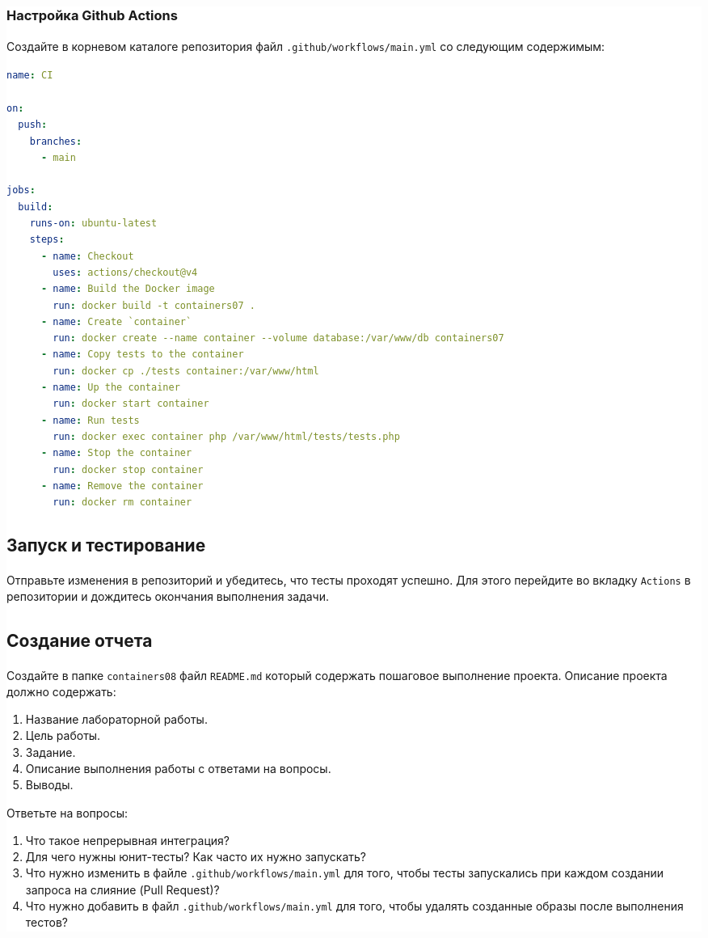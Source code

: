 ### Настройка Github Actions

Создайте в корневом каталоге репозитория файл `.github/workflows/main.yml` со следующим содержимым:

```yaml
name: CI

on:
  push:
    branches:
      - main

jobs:
  build:
    runs-on: ubuntu-latest
    steps:
      - name: Checkout
        uses: actions/checkout@v4
      - name: Build the Docker image
        run: docker build -t containers07 .
      - name: Create `container`
        run: docker create --name container --volume database:/var/www/db containers07
      - name: Copy tests to the container
        run: docker cp ./tests container:/var/www/html
      - name: Up the container
        run: docker start container
      - name: Run tests
        run: docker exec container php /var/www/html/tests/tests.php
      - name: Stop the container
        run: docker stop container
      - name: Remove the container
        run: docker rm container
```

## Запуск и тестирование

Отправьте изменения в репозиторий и убедитесь, что тесты проходят успешно. Для этого перейдите во вкладку `Actions` в репозитории и дождитесь окончания выполнения задачи.

## Создание отчета

Создайте в папке `containers08` файл `README.md` который содержать пошаговое выполнение проекта. Описание проекта должно содержать:

1. Название лабораторной работы.
2. Цель работы.
3. Задание.
4. Описание выполнения работы с ответами на вопросы.
5. Выводы.

Ответьте на вопросы:

1. Что такое непрерывная интеграция?
2. Для чего нужны юнит-тесты? Как часто их нужно запускать?
3. Что нужно изменить в файле `.github/workflows/main.yml` для того, чтобы тесты запускались при каждом создании запроса на слияние (Pull Request)?
4. Что нужно добавить в файл `.github/workflows/main.yml` для того, чтобы удалять созданные образы после выполнения тестов?
